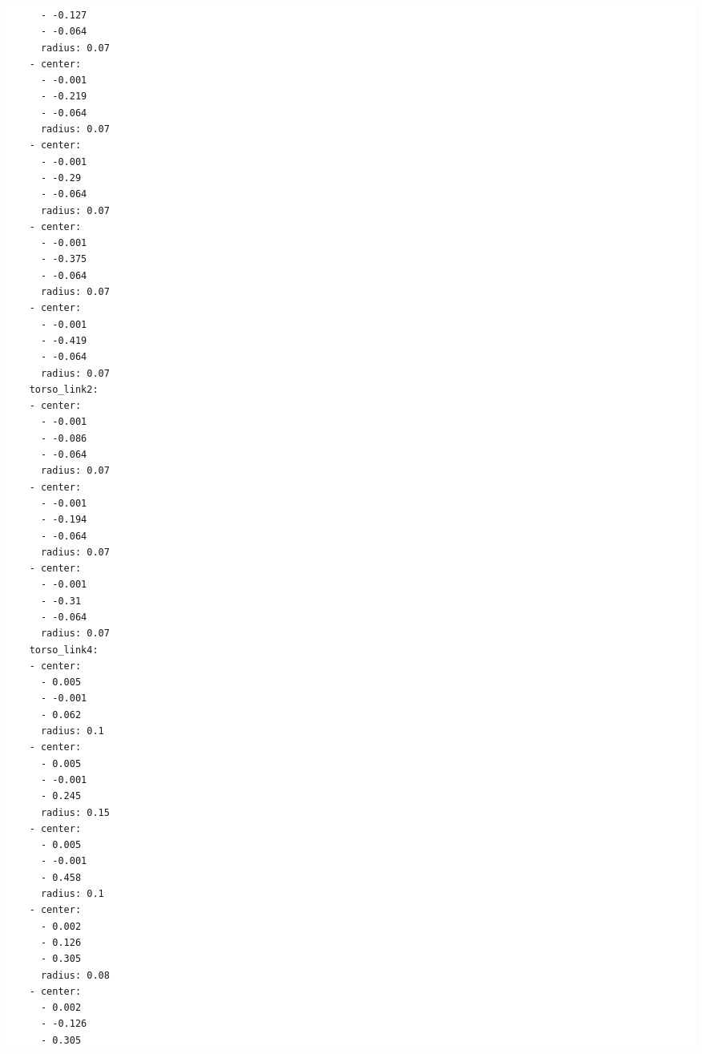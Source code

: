           - -0.127
          - -0.064
          radius: 0.07
        - center:
          - -0.001
          - -0.219
          - -0.064
          radius: 0.07
        - center:
          - -0.001
          - -0.29
          - -0.064
          radius: 0.07
        - center:
          - -0.001
          - -0.375
          - -0.064
          radius: 0.07
        - center:
          - -0.001
          - -0.419
          - -0.064
          radius: 0.07
        torso_link2:
        - center:
          - -0.001
          - -0.086
          - -0.064
          radius: 0.07
        - center:
          - -0.001
          - -0.194
          - -0.064
          radius: 0.07
        - center:
          - -0.001
          - -0.31
          - -0.064
          radius: 0.07
        torso_link4:
        - center:
          - 0.005
          - -0.001
          - 0.062
          radius: 0.1
        - center:
          - 0.005
          - -0.001
          - 0.245
          radius: 0.15
        - center:
          - 0.005
          - -0.001
          - 0.458
          radius: 0.1
        - center:
          - 0.002
          - 0.126
          - 0.305
          radius: 0.08
        - center:
          - 0.002
          - -0.126
          - 0.305